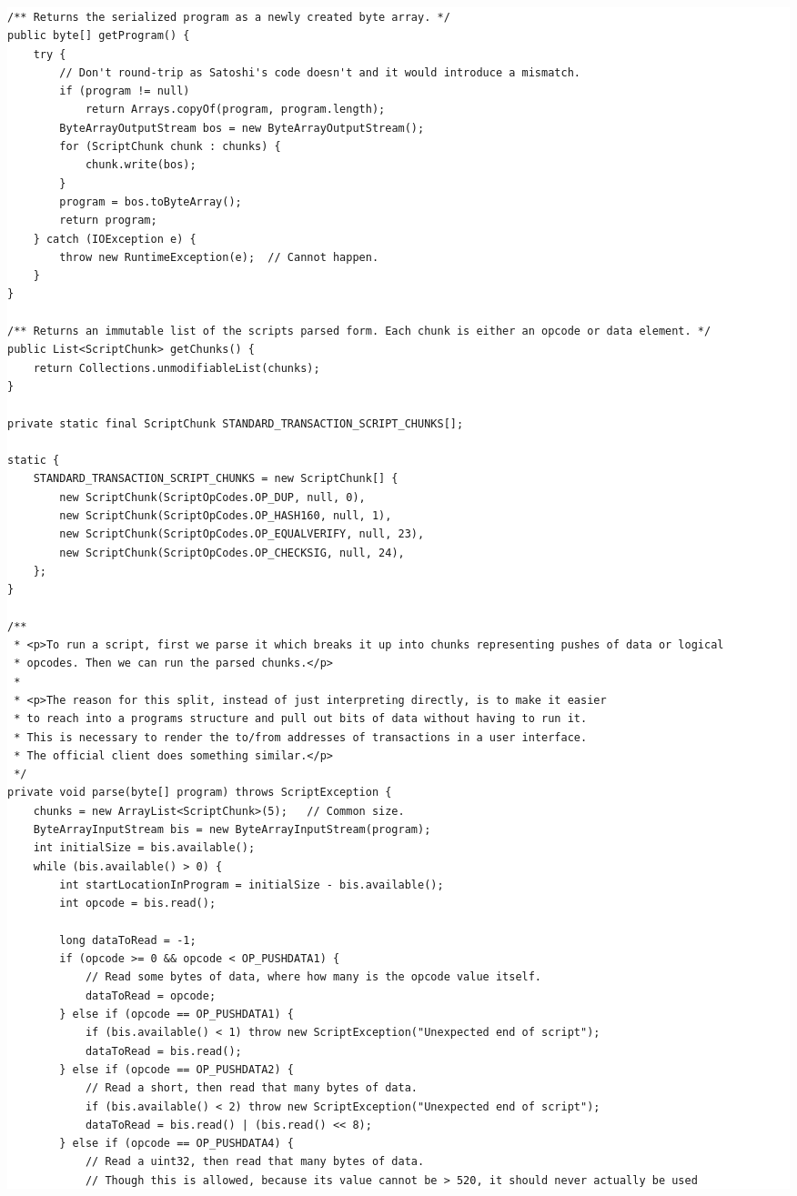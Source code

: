     /** Returns the serialized program as a newly created byte array. */
    public byte[] getProgram() {
        try {
            // Don't round-trip as Satoshi's code doesn't and it would introduce a mismatch.
            if (program != null)
                return Arrays.copyOf(program, program.length);
            ByteArrayOutputStream bos = new ByteArrayOutputStream();
            for (ScriptChunk chunk : chunks) {
                chunk.write(bos);
            }
            program = bos.toByteArray();
            return program;
        } catch (IOException e) {
            throw new RuntimeException(e);  // Cannot happen.
        }
    }

    /** Returns an immutable list of the scripts parsed form. Each chunk is either an opcode or data element. */
    public List<ScriptChunk> getChunks() {
        return Collections.unmodifiableList(chunks);
    }

    private static final ScriptChunk STANDARD_TRANSACTION_SCRIPT_CHUNKS[];

    static {
        STANDARD_TRANSACTION_SCRIPT_CHUNKS = new ScriptChunk[] {
            new ScriptChunk(ScriptOpCodes.OP_DUP, null, 0),
            new ScriptChunk(ScriptOpCodes.OP_HASH160, null, 1),
            new ScriptChunk(ScriptOpCodes.OP_EQUALVERIFY, null, 23),
            new ScriptChunk(ScriptOpCodes.OP_CHECKSIG, null, 24),
        };
    }

    /**
     * <p>To run a script, first we parse it which breaks it up into chunks representing pushes of data or logical
     * opcodes. Then we can run the parsed chunks.</p>
     *
     * <p>The reason for this split, instead of just interpreting directly, is to make it easier
     * to reach into a programs structure and pull out bits of data without having to run it.
     * This is necessary to render the to/from addresses of transactions in a user interface.
     * The official client does something similar.</p>
     */
    private void parse(byte[] program) throws ScriptException {
        chunks = new ArrayList<ScriptChunk>(5);   // Common size.
        ByteArrayInputStream bis = new ByteArrayInputStream(program);
        int initialSize = bis.available();
        while (bis.available() > 0) {
            int startLocationInProgram = initialSize - bis.available();
            int opcode = bis.read();

            long dataToRead = -1;
            if (opcode >= 0 && opcode < OP_PUSHDATA1) {
                // Read some bytes of data, where how many is the opcode value itself.
                dataToRead = opcode;
            } else if (opcode == OP_PUSHDATA1) {
                if (bis.available() < 1) throw new ScriptException("Unexpected end of script");
                dataToRead = bis.read();
            } else if (opcode == OP_PUSHDATA2) {
                // Read a short, then read that many bytes of data.
                if (bis.available() < 2) throw new ScriptException("Unexpected end of script");
                dataToRead = bis.read() | (bis.read() << 8);
            } else if (opcode == OP_PUSHDATA4) {
                // Read a uint32, then read that many bytes of data.
                // Though this is allowed, because its value cannot be > 520, it should never actually be used